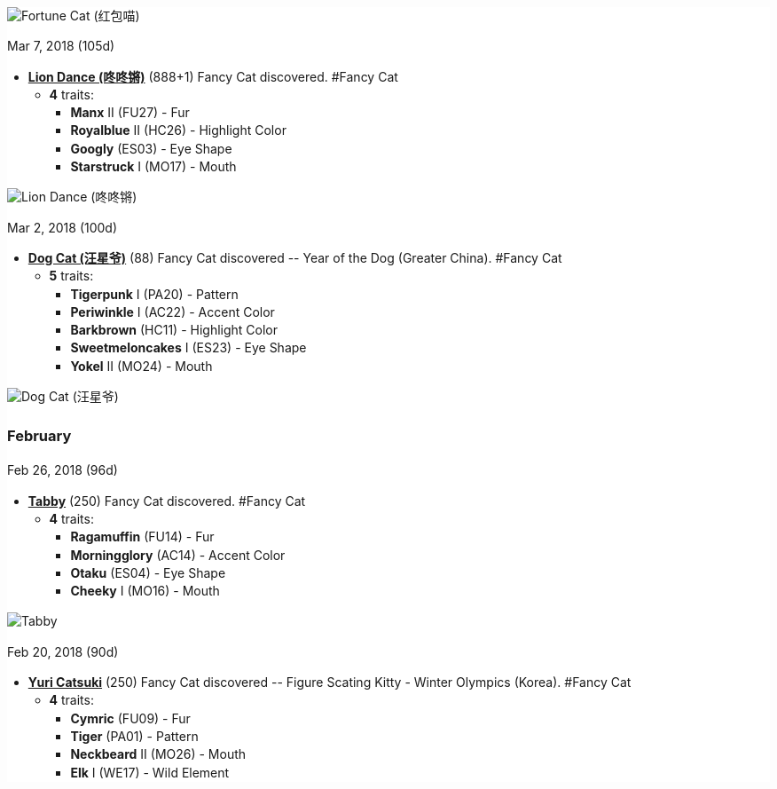 ![Fortune Cat (红包喵)](https://cryptocopycats.github.io/media/kitties/100x100/fancy-fortunecat.png "Fortune Cat (红包喵)")


Mar 7, 2018 (105d)

<a name="liondance">

- [**Lion Dance (咚咚锵)**](https://www.cryptokitties.co/search?include=sale,sire,other&search=fancy:咚咚锵) (888+1) Fancy Cat discovered. #Fancy Cat
  - **4** traits:
    - **Manx** II (FU27) - Fur
    - **Royalblue** II (HC26) - Highlight Color
    - **Googly**  (ES03) - Eye Shape
    - **Starstruck** I (MO17) - Mouth

![Lion Dance (咚咚锵)](https://cryptocopycats.github.io/media/kitties/100x100/fancy-liondance.png "Lion Dance (咚咚锵)")


Mar 2, 2018 (100d)

<a name="dogcat">

- [**Dog Cat (汪星爷)**](https://www.cryptokitties.co/search?include=sale,sire,other&search=fancy:汪星爷) (88) Fancy Cat discovered -- Year of the Dog (Greater China). #Fancy Cat
  - **5** traits:
    - **Tigerpunk** I (PA20) - Pattern
    - **Periwinkle** I (AC22) - Accent Color
    - **Barkbrown**  (HC11) - Highlight Color
    - **Sweetmeloncakes** I (ES23) - Eye Shape
    - **Yokel** II (MO24) - Mouth

![Dog Cat (汪星爷)](https://cryptocopycats.github.io/media/kitties/100x100/fancy-dogcat.png "Dog Cat (汪星爷)")


### February

Feb 26, 2018 (96d)

<a name="tabby">

- [**Tabby**](https://www.cryptokitties.co/search?include=sale,sire,other&search=fancy:tabby) (250) Fancy Cat discovered. #Fancy Cat
  - **4** traits:
    - **Ragamuffin**  (FU14) - Fur
    - **Morningglory**  (AC14) - Accent Color
    - **Otaku**  (ES04) - Eye Shape
    - **Cheeky** I (MO16) - Mouth

![Tabby](https://cryptocopycats.github.io/media/kitties/100x100/fancy-tabby.png "Tabby")


Feb 20, 2018 (90d)

<a name="yuricatsuki">

- [**Yuri Catsuki**](https://www.cryptokitties.co/search?include=sale,sire,other&search=fancy:yuricatsuki) (250) Fancy Cat discovered -- Figure Scating Kitty - Winter Olympics (Korea). #Fancy Cat
  - **4** traits:
    - **Cymric**  (FU09) - Fur
    - **Tiger**  (PA01) - Pattern
    - **Neckbeard** II (MO26) - Mouth
    - **Elk** I (WE17) - Wild Element
